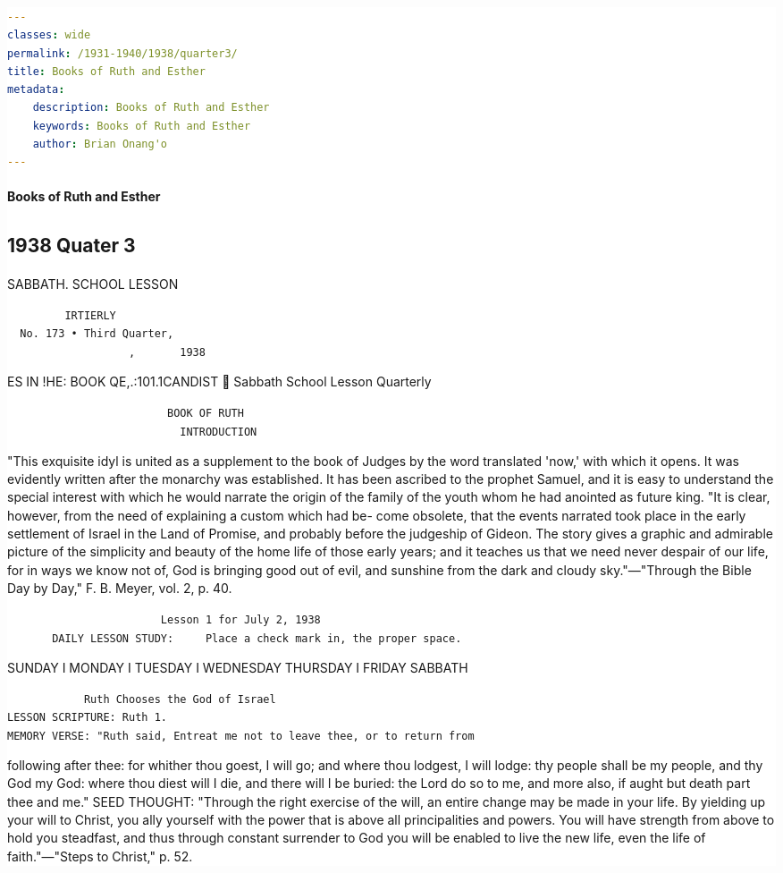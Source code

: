 ```yaml
---
classes: wide
permalink: /1931-1940/1938/quarter3/
title: Books of Ruth and Esther
metadata:
    description: Books of Ruth and Esther
    keywords: Books of Ruth and Esther
    author: Brian Onang'o
---
```


#### Books of Ruth and Esther

## 1938 Quater 3
SABBATH. SCHOOL LESSON

             IRTIERLY
      No. 173 • Third Quarter,
                       ,       1938




   ES IN !HE: BOOK QE,.:101.1CANDIST
        Sabbath School Lesson Quarterly

                             BOOK OF RUTH
                               INTRODUCTION
  "This exquisite idyl is united as a supplement to the book of Judges by the
word translated 'now,' with which it opens. It was evidently written after
the monarchy was established. It has been ascribed to the prophet Samuel,
and it is easy to understand the special interest with which he would narrate
the origin of the family of the youth whom he had anointed as future king.
  "It is clear, however, from the need of explaining a custom which had be-
come obsolete, that the events narrated took place in the early settlement of
Israel in the Land of Promise, and probably before the judgeship of Gideon.
The story gives a graphic and admirable picture of the simplicity and beauty
of the home life of those early years; and it teaches us that we need never
despair of our life, for in ways we know not of, God is bringing good out of
evil, and sunshine from the dark and cloudy sky."—"Through the Bible Day
by Day," F. B. Meyer, vol. 2, p. 40.

                            Lesson 1 for July 2, 1938
           DAILY LESSON STUDY:     Place a check mark in, the proper space.
  SUNDAY   I   MONDAY   I    TUESDAY  I WEDNESDAY THURSDAY I FRIDAY         SABBATH




                Ruth Chooses the God of Israel
    LESSON SCRIPTURE: Ruth 1.
    MEMORY VERSE: "Ruth said, Entreat me not to leave thee, or to return from
following after thee: for whither thou goest, I will go; and where thou lodgest, I will
lodge: thy people shall be my people, and thy God my God: where thou diest will I
die, and there will I be buried: the Lord do so to me, and more also, if aught but death
part thee and me."
    SEED THOUGHT: "Through the right exercise of the will, an entire change
may be made in your life. By yielding up your will to Christ, you ally yourself with
the power that is above all principalities and powers. You will have strength from
above to hold you steadfast, and thus through constant surrender to God you will be
enabled to live the new life, even the life of faith."—"Steps to Christ," p. 52.

